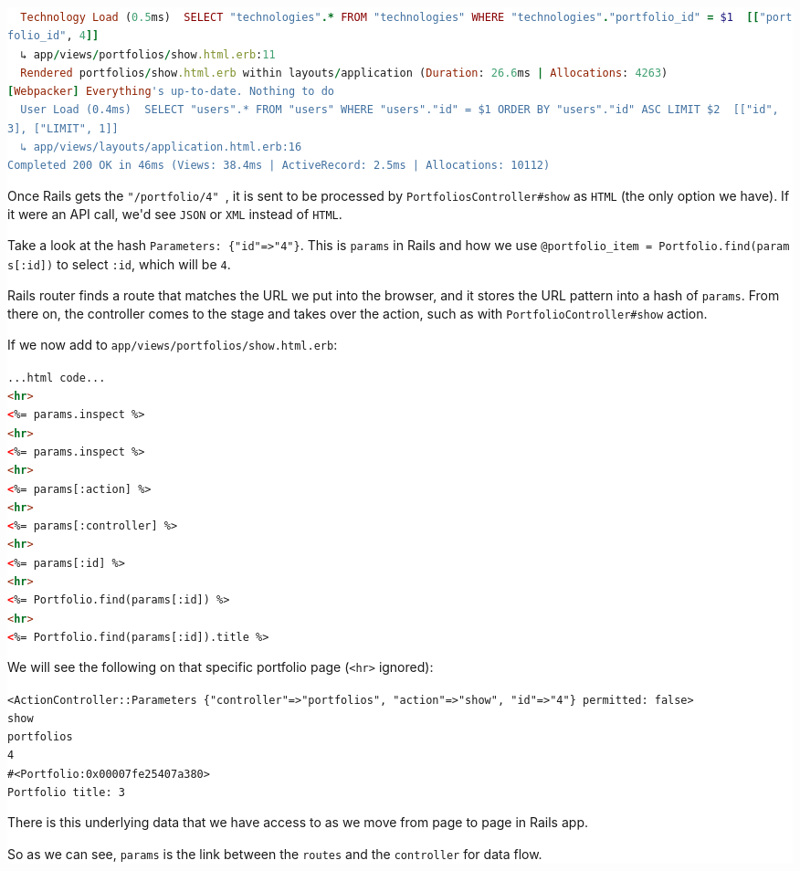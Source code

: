 ```ruby
  Technology Load (0.5ms)  SELECT "technologies".* FROM "technologies" WHERE "technologies"."portfolio_id" = $1  [["portfolio_id", 4]]
  ↳ app/views/portfolios/show.html.erb:11
  Rendered portfolios/show.html.erb within layouts/application (Duration: 26.6ms | Allocations: 4263)
[Webpacker] Everything's up-to-date. Nothing to do
  User Load (0.4ms)  SELECT "users".* FROM "users" WHERE "users"."id" = $1 ORDER BY "users"."id" ASC LIMIT $2  [["id", 3], ["LIMIT", 1]]
  ↳ app/views/layouts/application.html.erb:16
Completed 200 OK in 46ms (Views: 38.4ms | ActiveRecord: 2.5ms | Allocations: 10112)
```
Once Rails gets the `"/portfolio/4" `, it is sent to be processed by `PortfoliosController#show` as `HTML` (the only option we have). If it were an API call, we'd see `JSON` or `XML` instead of `HTML`.

Take a look at  the hash `Parameters: {"id"=>"4"}`. This is `params` in Rails and how we use `@portfolio_item = Portfolio.find(params[:id])` to select `:id`, which will be `4`.

Rails router finds a route that matches the URL we put into the browser, and it stores the URL pattern into a hash of `params`. From there on, the controller comes to the stage and takes over the action, such as with `PortfolioController#show` action.

If we now add to `app/views/portfolios/show.html.erb`:
```html
...html code...
<hr>
<%= params.inspect %>
<hr>
<%= params.inspect %>
<hr>
<%= params[:action] %>
<hr>
<%= params[:controller] %>
<hr>
<%= params[:id] %>
<hr>
<%= Portfolio.find(params[:id]) %>
<hr>
<%= Portfolio.find(params[:id]).title %>
```

We will see the following on that specific portfolio page (`<hr>` ignored):
```
<ActionController::Parameters {"controller"=>"portfolios", "action"=>"show", "id"=>"4"} permitted: false>
show
portfolios
4
#<Portfolio:0x00007fe25407a380>
Portfolio title: 3
```
There is this underlying data that we have access to as we move from page to page in Rails app.

So as we can see, `params` is the link between the `routes` and the `controller` for data flow.
